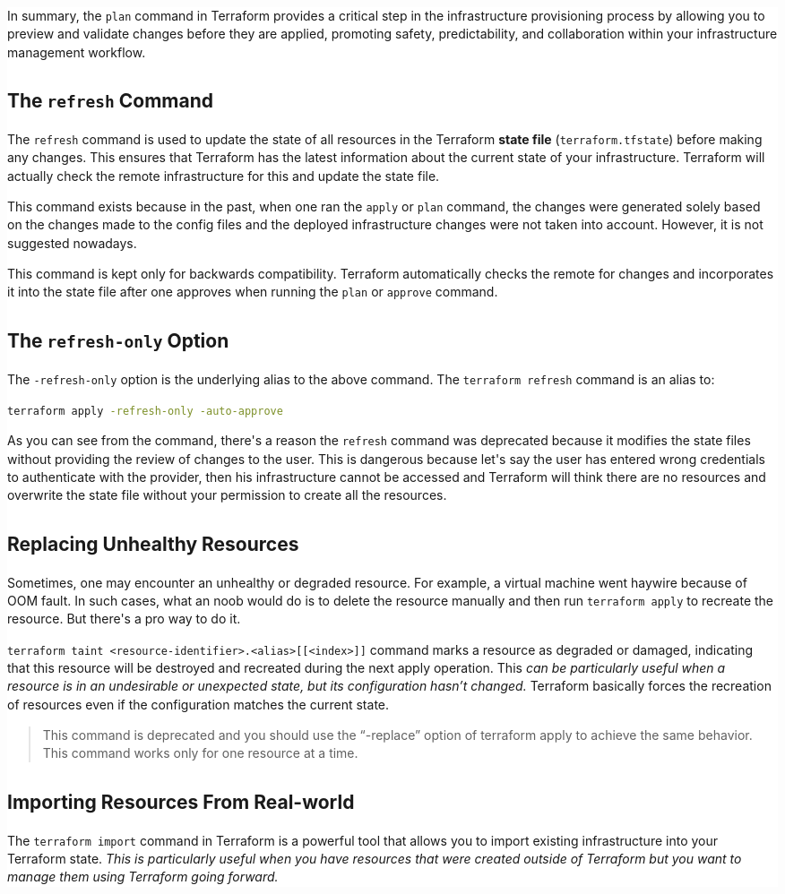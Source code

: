 In summary, the `plan` command in Terraform provides a critical step in the infrastructure provisioning process by allowing you to preview and validate changes before they are applied, promoting safety, predictability, and collaboration within your infrastructure management workflow.

## The `refresh` Command

The `refresh` command is used to update the state of all resources in the Terraform **state file** (`terraform.tfstate`) before making any changes. This ensures that Terraform has the latest information about the current state of your infrastructure. Terraform will actually check the remote infrastructure for this and update the state file.

This command exists because in the past, when one ran the `apply` or `plan` command, the changes were generated solely based on the changes made to the config files and the deployed infrastructure changes were not taken into account. However, it is not suggested nowadays.

This command is kept only for backwards compatibility. Terraform automatically checks the remote for changes and incorporates it into the state file after one approves when running the `plan` or `approve` command.

## The `refresh-only` Option

The `-refresh-only` option is the underlying alias to the above command. The `terraform refresh` command is an alias to:

```bash
terraform apply -refresh-only -auto-approve
```

As you can see from the command, there's a reason the `refresh` command was deprecated because it modifies the state files without providing the review of changes to the user. This is dangerous because let's say the user has entered wrong credentials to authenticate with the provider, then his infrastructure cannot be accessed and Terraform will think there are no resources and overwrite the state file without your permission to create all the resources.

## Replacing Unhealthy Resources

Sometimes, one may encounter an unhealthy or degraded resource. For example, a virtual machine went haywire because of OOM fault. In such cases, what an noob would do is to delete the resource manually and then run `terraform apply` to recreate the resource. But there's a pro way to do it.

`terraform taint <resource-identifier>.<alias>[[<index>]]` command marks a resource as degraded or damaged, indicating that this resource will be destroyed and recreated during the next apply operation. This *can be particularly useful when a resource is in an undesirable or unexpected state, but its configuration hasn’t changed.* Terraform basically forces the recreation of resources even if the configuration matches the current state.

> This command is deprecated and you should use the “-replace” option of terraform apply to achieve the same behavior. This command works only for one resource at a time.

## Importing Resources From Real-world

The `terraform import` command in Terraform is a powerful tool that allows you to import existing infrastructure into your Terraform state. *This is particularly useful when you have resources that were created outside of Terraform but you want to manage them using Terraform going forward.*
